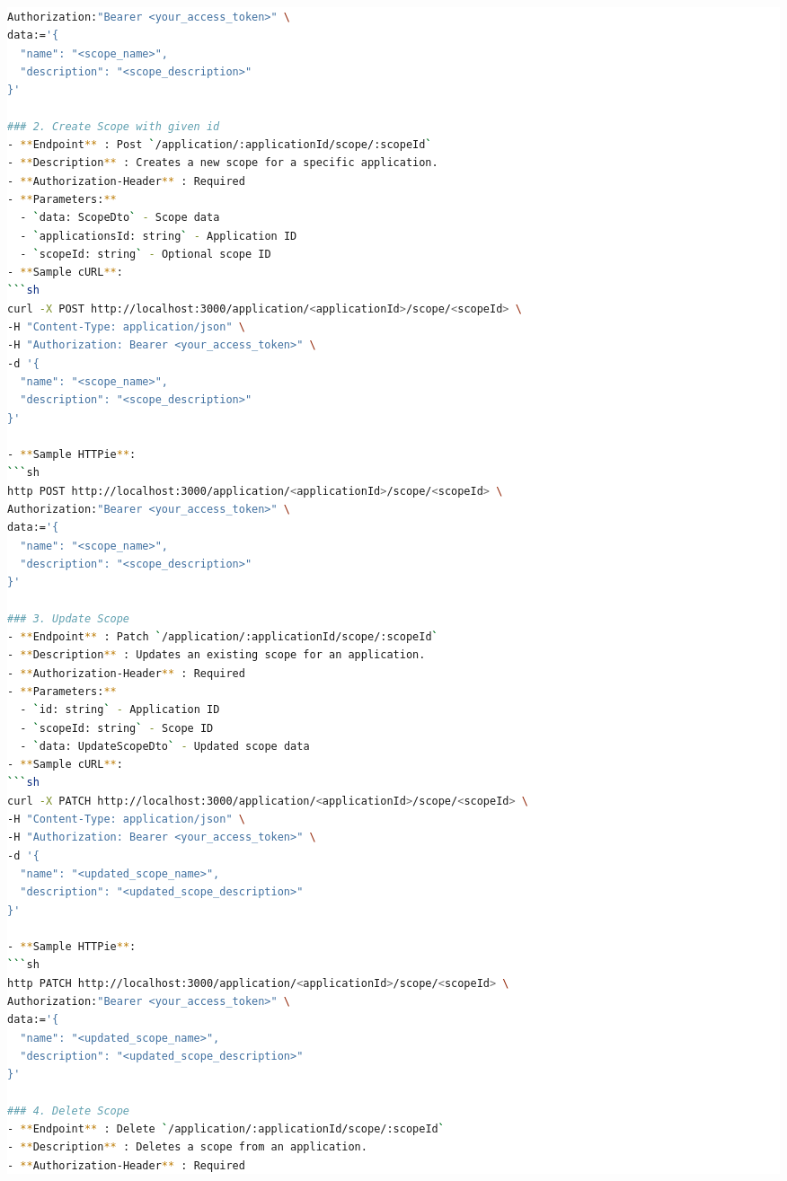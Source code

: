   ```sh
  Authorization:"Bearer <your_access_token>" \
  data:='{
    "name": "<scope_name>",
    "description": "<scope_description>"
  }'

### 2. Create Scope with given id
- **Endpoint** : Post `/application/:applicationId/scope/:scopeId`
- **Description** : Creates a new scope for a specific application.
- **Authorization-Header** : Required
- **Parameters:**
    - `data: ScopeDto` - Scope data
    - `applicationsId: string` - Application ID
    - `scopeId: string` - Optional scope ID
- **Sample cURL**:
  ```sh
  curl -X POST http://localhost:3000/application/<applicationId>/scope/<scopeId> \
  -H "Content-Type: application/json" \
  -H "Authorization: Bearer <your_access_token>" \
  -d '{
    "name": "<scope_name>",
    "description": "<scope_description>"
  }'

- **Sample HTTPie**:
  ```sh
  http POST http://localhost:3000/application/<applicationId>/scope/<scopeId> \
  Authorization:"Bearer <your_access_token>" \
  data:='{
    "name": "<scope_name>",
    "description": "<scope_description>"
  }'

### 3. Update Scope
- **Endpoint** : Patch `/application/:applicationId/scope/:scopeId`
- **Description** : Updates an existing scope for an application.
- **Authorization-Header** : Required
- **Parameters:**
    - `id: string` - Application ID
    - `scopeId: string` - Scope ID
    - `data: UpdateScopeDto` - Updated scope data
- **Sample cURL**:
  ```sh
  curl -X PATCH http://localhost:3000/application/<applicationId>/scope/<scopeId> \
  -H "Content-Type: application/json" \
  -H "Authorization: Bearer <your_access_token>" \
  -d '{
    "name": "<updated_scope_name>",
    "description": "<updated_scope_description>"
  }'

- **Sample HTTPie**:
  ```sh
  http PATCH http://localhost:3000/application/<applicationId>/scope/<scopeId> \
  Authorization:"Bearer <your_access_token>" \
  data:='{
    "name": "<updated_scope_name>",
    "description": "<updated_scope_description>"
  }'

### 4. Delete Scope
- **Endpoint** : Delete `/application/:applicationId/scope/:scopeId`
- **Description** : Deletes a scope from an application.
- **Authorization-Header** : Required
  ```